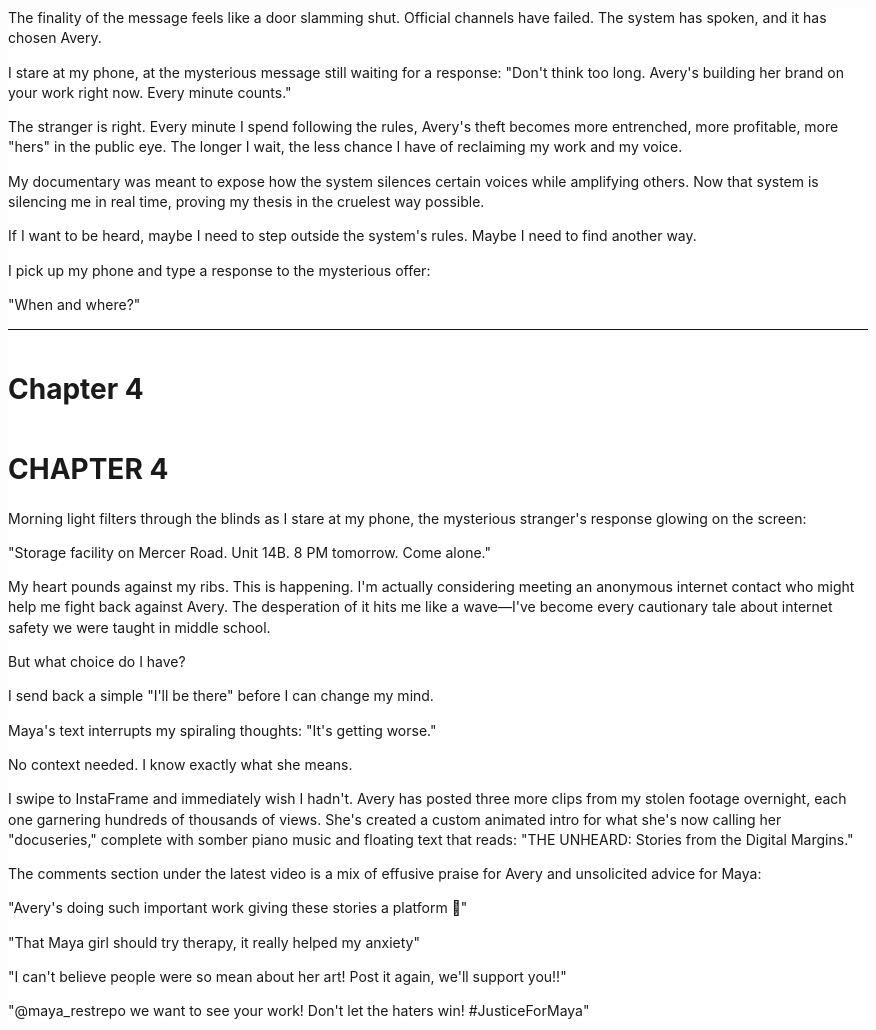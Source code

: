 The finality of the message feels like a door slamming shut. Official channels have failed. The system has spoken, and it has chosen Avery.

I stare at my phone, at the mysterious message still waiting for a response: "Don't think too long. Avery's building her brand on your work right now. Every minute counts."

The stranger is right. Every minute I spend following the rules, Avery's theft becomes more entrenched, more profitable, more "hers" in the public eye. The longer I wait, the less chance I have of reclaiming my work and my voice.

My documentary was meant to expose how the system silences certain voices while amplifying others. Now that system is silencing me in real time, proving my thesis in the cruelest way possible.

If I want to be heard, maybe I need to step outside the system's rules. Maybe I need to find another way.

I pick up my phone and type a response to the mysterious offer:

"When and where?"

---

# Chapter 4

# CHAPTER 4

Morning light filters through the blinds as I stare at my phone, the mysterious stranger's response glowing on the screen:

"Storage facility on Mercer Road. Unit 14B. 8 PM tomorrow. Come alone."

My heart pounds against my ribs. This is happening. I'm actually considering meeting an anonymous internet contact who might help me fight back against Avery. The desperation of it hits me like a wave—I've become every cautionary tale about internet safety we were taught in middle school.

But what choice do I have?

I send back a simple "I'll be there" before I can change my mind.

Maya's text interrupts my spiraling thoughts: "It's getting worse."

No context needed. I know exactly what she means.

I swipe to InstaFrame and immediately wish I hadn't. Avery has posted three more clips from my stolen footage overnight, each one garnering hundreds of thousands of views. She's created a custom animated intro for what she's now calling her "docuseries," complete with somber piano music and floating text that reads: "THE UNHEARD: Stories from the Digital Margins."

The comments section under the latest video is a mix of effusive praise for Avery and unsolicited advice for Maya:

"Avery's doing such important work giving these stories a platform 🙌"

"That Maya girl should try therapy, it really helped my anxiety"

"I can't believe people were so mean about her art! Post it again, we'll support you!!"

"@maya_restrepo we want to see your work! Don't let the haters win! #JusticeForMaya"
